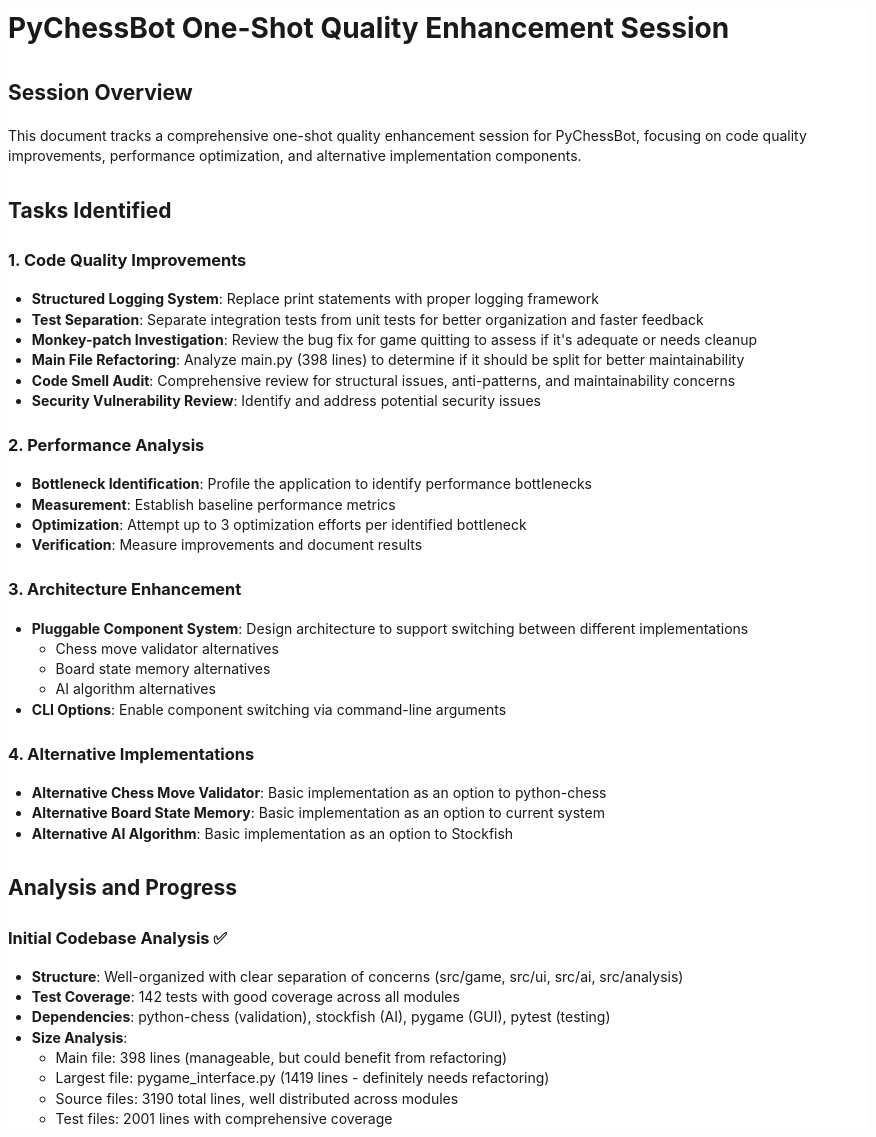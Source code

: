# PyChessBot One-Shot Quality Enhancement Session

## Session Overview
This document tracks a comprehensive one-shot quality enhancement session for PyChessBot, focusing on code quality improvements, performance optimization, and alternative implementation components.

## Tasks Identified

### 1. Code Quality Improvements
- **Structured Logging System**: Replace print statements with proper logging framework
- **Test Separation**: Separate integration tests from unit tests for better organization and faster feedback
- **Monkey-patch Investigation**: Review the bug fix for game quitting to assess if it's adequate or needs cleanup
- **Main File Refactoring**: Analyze main.py (398 lines) to determine if it should be split for better maintainability
- **Code Smell Audit**: Comprehensive review for structural issues, anti-patterns, and maintainability concerns
- **Security Vulnerability Review**: Identify and address potential security issues

### 2. Performance Analysis
- **Bottleneck Identification**: Profile the application to identify performance bottlenecks
- **Measurement**: Establish baseline performance metrics
- **Optimization**: Attempt up to 3 optimization efforts per identified bottleneck
- **Verification**: Measure improvements and document results

### 3. Architecture Enhancement
- **Pluggable Component System**: Design architecture to support switching between different implementations
  - Chess move validator alternatives
  - Board state memory alternatives  
  - AI algorithm alternatives
- **CLI Options**: Enable component switching via command-line arguments

### 4. Alternative Implementations
- **Alternative Chess Move Validator**: Basic implementation as an option to python-chess
- **Alternative Board State Memory**: Basic implementation as an option to current system
- **Alternative AI Algorithm**: Basic implementation as an option to Stockfish

## Analysis and Progress

### Initial Codebase Analysis ✅
- **Structure**: Well-organized with clear separation of concerns (src/game, src/ui, src/ai, src/analysis)
- **Test Coverage**: 142 tests with good coverage across all modules
- **Dependencies**: python-chess (validation), stockfish (AI), pygame (GUI), pytest (testing)
- **Size Analysis**:
  - Main file: 398 lines (manageable, but could benefit from refactoring)
  - Largest file: pygame_interface.py (1419 lines - definitely needs refactoring)
  - Source files: 3190 total lines, well distributed across modules
  - Test files: 2001 lines with comprehensive coverage
